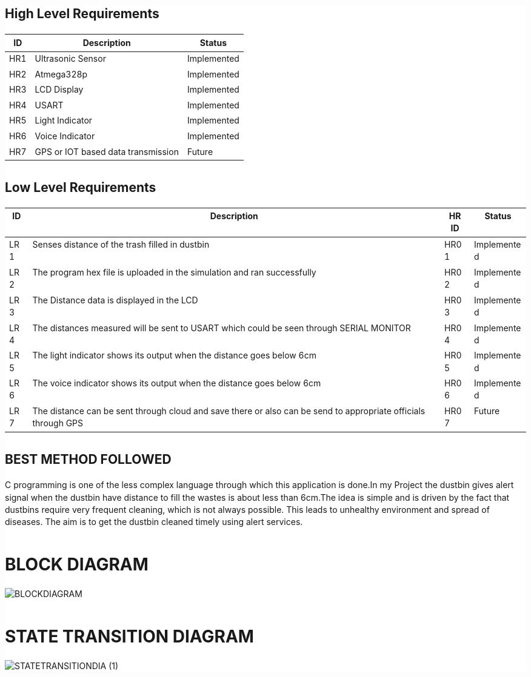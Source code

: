 ## High Level Requirements
| ID | Description | Status |
|--|--|--|
| HR1 | Ultrasonic Sensor  | Implemented |
| HR2 | Atmega328p | Implemented |
| HR3 | LCD Display|  Implemented |
| HR4 | USART |  Implemented |
| HR5 | Light Indicator |  Implemented |
| HR6 | Voice Indicator | Implemented |
| HR7 | GPS or IOT based data transmission | Future |


## Low Level Requirements 

| ID | Description | HR ID | Status |
|--|--|--|--|
| LR1 |Senses distance of the trash filled in dustbin | HR01| Implemented |
| LR2 |The program hex file is uploaded in the simulation and ran successfully | HR02| Implemented |
 LR3 | The Distance data is displayed in the LCD  | HR03| Implemented |
| LR4 | The distances measured will be sent to USART which could be seen through SERIAL MONITOR | HR04| Implemented |
| LR5 |The light indicator shows its output when the distance goes below 6cm | HR05| Implemented |
| LR6 |The voice indicator shows its output when the distance goes below 6cm | HR06| Implemented |
| LR7 |The distance can be sent through cloud and save there or also can be send to appropriate officials through GPS | HR07| Future |

## BEST METHOD FOLLOWED

C programming is one of the less complex language through which this application is done.In my Project the dustbin gives alert signal when the dustbin have distance to fill the wastes is about less than 6cm.The idea is simple and is driven by the fact that dustbins require very frequent cleaning, which is not always possible. This leads to unhealthy environment and spread of diseases. The aim is to get the dustbin cleaned timely using alert services. 


# BLOCK DIAGRAM

![BLOCKDIAGRAM](https://user-images.githubusercontent.com/101052348/164615781-91057949-6802-4c3a-96ed-54583996df85.png)

# STATE TRANSITION DIAGRAM

![STATETRANSITIONDIA (1)](https://user-images.githubusercontent.com/101052348/164674472-578d3cb4-e9c0-4b26-8c2c-dcb0d55ff702.png)

